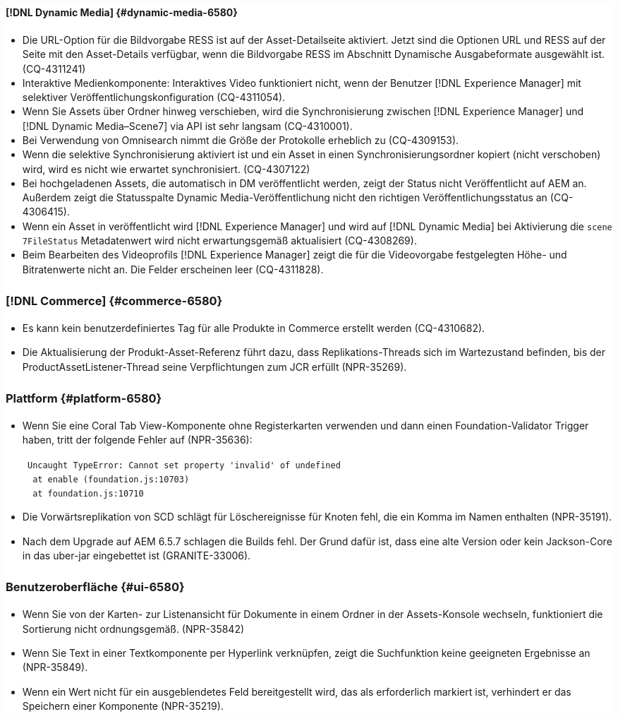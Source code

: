 #### [!DNL Dynamic Media] {#dynamic-media-6580}

* Die URL-Option für die Bildvorgabe RESS ist auf der Asset-Detailseite aktiviert. Jetzt sind die Optionen URL und RESS auf der Seite mit den Asset-Details verfügbar, wenn die Bildvorgabe RESS im Abschnitt Dynamische Ausgabeformate ausgewählt ist. (CQ-4311241)
* Interaktive Medienkomponente: Interaktives Video funktioniert nicht, wenn der Benutzer [!DNL Experience Manager] mit selektiver Veröffentlichungskonfiguration (CQ-4311054).
* Wenn Sie Assets über Ordner hinweg verschieben, wird die Synchronisierung zwischen [!DNL Experience Manager] und [!DNL Dynamic Media–Scene7] via API ist sehr langsam (CQ-4310001).
* Bei Verwendung von Omnisearch nimmt die Größe der Protokolle erheblich zu (CQ-4309153).
* Wenn die selektive Synchronisierung aktiviert ist und ein Asset in einen Synchronisierungsordner kopiert (nicht verschoben) wird, wird es nicht wie erwartet synchronisiert. (CQ-4307122)
* Bei hochgeladenen Assets, die automatisch in DM veröffentlicht werden, zeigt der Status nicht Veröffentlicht auf AEM an. Außerdem zeigt die Statusspalte Dynamic Media-Veröffentlichung nicht den richtigen Veröffentlichungsstatus an (CQ-4306415).
* Wenn ein Asset in veröffentlicht wird [!DNL Experience Manager] und wird auf [!DNL Dynamic Media] bei Aktivierung die `scene7FileStatus` Metadatenwert wird nicht erwartungsgemäß aktualisiert (CQ-4308269).
* Beim Bearbeiten des Videoprofils [!DNL Experience Manager] zeigt die für die Videovorgabe festgelegten Höhe- und Bitratenwerte nicht an. Die Felder erscheinen leer (CQ-4311828).

### [!DNL Commerce] {#commerce-6580}

* Es kann kein benutzerdefiniertes Tag für alle Produkte in Commerce erstellt werden (CQ-4310682).

* Die Aktualisierung der Produkt-Asset-Referenz führt dazu, dass Replikations-Threads sich im Wartezustand befinden, bis der ProductAssetListener-Thread seine Verpflichtungen zum JCR erfüllt (NPR-35269).

### Plattform {#platform-6580}

* Wenn Sie eine Coral Tab View-Komponente ohne Registerkarten verwenden und dann einen Foundation-Validator Trigger haben, tritt der folgende Fehler auf (NPR-35636):

   ```TXT
    Uncaught TypeError: Cannot set property 'invalid' of undefined
     at enable (foundation.js:10703)
     at foundation.js:10710
   ```

* Die Vorwärtsreplikation von SCD schlägt für Löschereignisse für Knoten fehl, die ein Komma im Namen enthalten (NPR-35191).

* Nach dem Upgrade auf AEM 6.5.7 schlagen die Builds fehl. Der Grund dafür ist, dass eine alte Version oder kein Jackson-Core in das uber-jar eingebettet ist (GRANITE-33006).

### Benutzeroberfläche {#ui-6580}

* Wenn Sie von der Karten- zur Listenansicht für Dokumente in einem Ordner in der Assets-Konsole wechseln, funktioniert die Sortierung nicht ordnungsgemäß. (NPR-35842)

* Wenn Sie Text in einer Textkomponente per Hyperlink verknüpfen, zeigt die Suchfunktion keine geeigneten Ergebnisse an (NPR-35849).

* Wenn ein Wert nicht für ein ausgeblendetes Feld bereitgestellt wird, das als erforderlich markiert ist, verhindert er das Speichern einer Komponente (NPR-35219).
